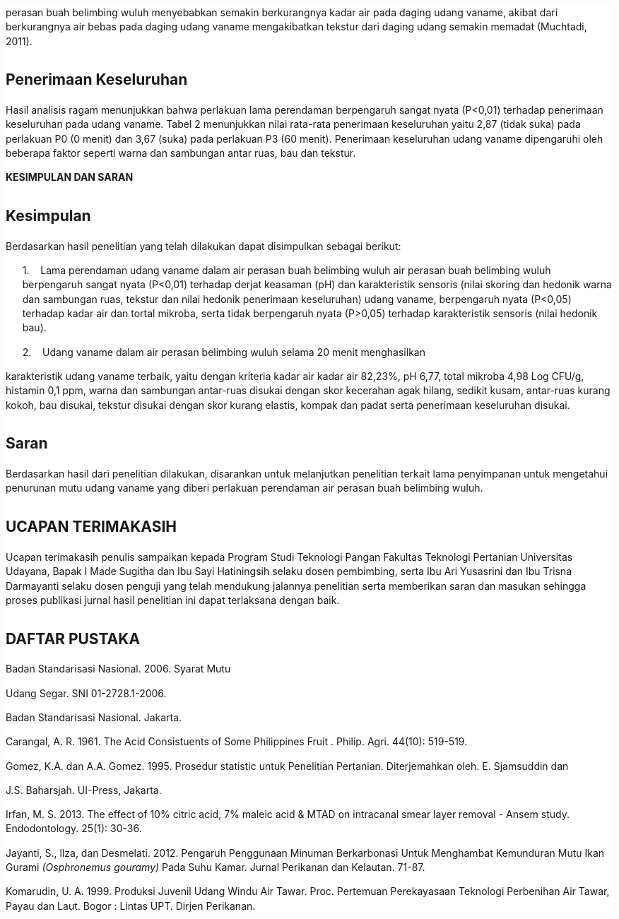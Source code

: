 <p><span class="font1">perasan buah belimbing wuluh menyebabkan semakin berkurangnya kadar air pada daging udang vaname, akibat dari berkurangnya air bebas pada daging udang vaname mengakibatkan tekstur dari daging udang semakin memadat (Muchtadi, 2011).</span></p>
<h2><a name="bookmark28"></a><span class="font1" style="font-weight:bold;"><a name="bookmark29"></a>Penerimaan Keseluruhan</span></h2>
<p><span class="font1">Hasil analisis ragam menunjukkan bahwa perlakuan lama perendaman berpengaruh sangat nyata (P&lt;0,01) terhadap penerimaan keseluruhan pada udang vaname. Tabel 2 menunjukkan nilai rata-rata penerimaan keseluruhan yaitu 2,87 (tidak suka) pada perlakuan P0 (0 menit) dan 3,67 (suka) pada perlakuan P3 (60 menit). Penerimaan keseluruhan udang vaname dipengaruhi oleh beberapa faktor seperti warna dan sambungan antar ruas, bau dan tekstur.</span></p>
<p><span class="font1" style="font-weight:bold;">KESIMPULAN DAN SARAN</span></p>
<h2><a name="bookmark30"></a><span class="font1" style="font-weight:bold;"><a name="bookmark31"></a>Kesimpulan</span></h2>
<p><span class="font1">Berdasarkan hasil penelitian yang telah dilakukan dapat disimpulkan sebagai berikut:</span></p>
<ul style="list-style:none;"><li>
<p><span class="font1">1. &nbsp;&nbsp;&nbsp;Lama perendaman udang vaname dalam air perasan buah belimbing wuluh air perasan buah belimbing wuluh berpengaruh sangat nyata (P&lt;0,01) terhadap derjat keasaman (pH) dan karakteristik sensoris (nilai skoring dan hedonik warna dan sambungan ruas, tekstur dan nilai hedonik penerimaan keseluruhan) udang vaname, berpengaruh nyata (P&lt;0,05) terhadap kadar air dan tortal mikroba, serta tidak berpengaruh nyata (P&gt;0,05) terhadap karakteristik sensoris (nilai hedonik bau).</span></p></li>
<li>
<p><span class="font1">2. &nbsp;&nbsp;&nbsp;Udang vaname dalam air perasan belimbing wuluh selama 20 menit menghasilkan</span></p></li></ul>
<p><span class="font1">karakteristik udang vaname terbaik, yaitu dengan kriteria kadar air kadar air 82,23%, pH 6,77, total mikroba 4,98 Log CFU/g, histamin 0,1 ppm, warna dan sambungan antar-ruas disukai dengan skor kecerahan agak hilang, sedikit kusam, antar-ruas kurang kokoh, bau disukai, tekstur disukai dengan skor kurang elastis, kompak dan padat serta penerimaan keseluruhan disukai.</span></p>
<h2><a name="bookmark32"></a><span class="font1" style="font-weight:bold;"><a name="bookmark33"></a>Saran</span></h2>
<p><span class="font1">Berdasarkan hasil dari penelitian dilakukan, disarankan untuk melanjutkan penelitian terkait lama penyimpanan untuk mengetahui penurunan mutu udang vaname yang diberi perlakuan perendaman air perasan buah belimbing wuluh.</span></p>
<h2><a name="bookmark34"></a><span class="font1" style="font-weight:bold;"><a name="bookmark35"></a>UCAPAN TERIMAKASIH</span></h2>
<p><span class="font1">Ucapan terimakasih penulis sampaikan kepada Program Studi Teknologi Pangan Fakultas Teknologi Pertanian Universitas Udayana, Bapak I Made Sugitha dan Ibu Sayi Hatiningsih selaku dosen pembimbing, serta Ibu Ari Yusasrini dan Ibu Trisna Darmayanti selaku dosen penguji yang telah mendukung jalannya penelitian serta memberikan saran dan masukan sehingga proses publikasi jurnal hasil penelitian ini dapat terlaksana dengan baik.</span></p>
<h2><a name="bookmark36"></a><span class="font1" style="font-weight:bold;"><a name="bookmark37"></a>DAFTAR PUSTAKA</span></h2>
<p><span class="font1">Badan Standarisasi Nasional. 2006. Syarat Mutu</span></p>
<p><span class="font1">Udang Segar. SNI 01-2728.1-2006.</span></p>
<p><span class="font1">Badan Standarisasi Nasional. Jakarta.</span></p>
<p><span class="font1">Carangal, A. R. 1961. The Acid Consistuents of Some Philippines Fruit . Philip. Agri. 44(10): 519-519.</span></p>
<p><span class="font1">Gomez, K.A. dan A.A. Gomez. 1995. Prosedur statistic untuk Penelitian Pertanian. Diterjemahkan oleh. E. Sjamsuddin dan</span></p>
<p><span class="font1">J.S. Baharsjah. UI-Press, Jakarta.</span></p>
<p><span class="font1">Irfan, M. S. 2013. The effect of 10% citric acid, 7% maleic acid &amp;&nbsp;MTAD on intracanal smear layer removal - Ansem study. Endodontology. 25(1): 30-36.</span></p>
<p><span class="font1">Jayanti, S., llza, dan Desmelati. 2012. Pengaruh Penggunaan Minuman Berkarbonasi Untuk Menghambat Kemunduran Mutu Ikan Gurami </span><span class="font1" style="font-style:italic;">(Osphronemus gouramy) </span><span class="font1">Pada Suhu Kamar. Jurnal Perikanan dan Kelautan. 71-87.</span></p>
<p><span class="font1">Komarudin, U. A. 1999. Produksi Juvenil Udang Windu Air Tawar. Proc. Pertemuan Perekayasaan Teknologi Perbenihan Air Tawar, Payau dan Laut. Bogor : Lintas UPT. Dirjen Perikanan.</span></p>